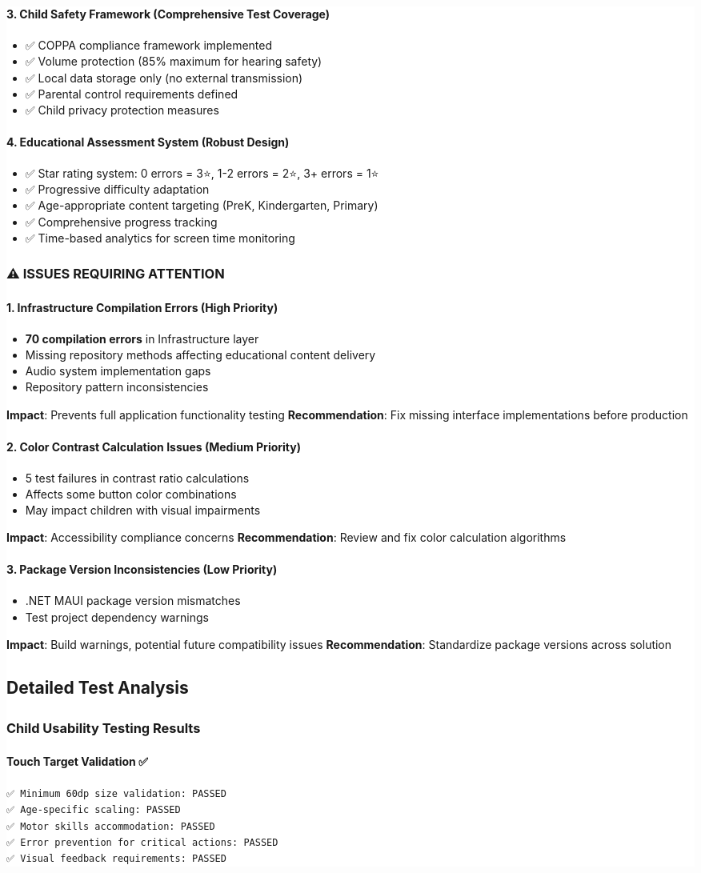 #### 3. **Child Safety Framework** (Comprehensive Test Coverage)
- ✅ COPPA compliance framework implemented
- ✅ Volume protection (85% maximum for hearing safety)
- ✅ Local data storage only (no external transmission)
- ✅ Parental control requirements defined
- ✅ Child privacy protection measures

#### 4. **Educational Assessment System** (Robust Design)
- ✅ Star rating system: 0 errors = 3⭐, 1-2 errors = 2⭐, 3+ errors = 1⭐
- ✅ Progressive difficulty adaptation
- ✅ Age-appropriate content targeting (PreK, Kindergarten, Primary)
- ✅ Comprehensive progress tracking
- ✅ Time-based analytics for screen time monitoring

### ⚠️ **ISSUES REQUIRING ATTENTION**

#### 1. **Infrastructure Compilation Errors** (High Priority)
- **70 compilation errors** in Infrastructure layer
- Missing repository methods affecting educational content delivery
- Audio system implementation gaps
- Repository pattern inconsistencies

**Impact**: Prevents full application functionality testing
**Recommendation**: Fix missing interface implementations before production

#### 2. **Color Contrast Calculation Issues** (Medium Priority)
- 5 test failures in contrast ratio calculations
- Affects some button color combinations
- May impact children with visual impairments

**Impact**: Accessibility compliance concerns
**Recommendation**: Review and fix color calculation algorithms

#### 3. **Package Version Inconsistencies** (Low Priority)
- .NET MAUI package version mismatches
- Test project dependency warnings

**Impact**: Build warnings, potential future compatibility issues
**Recommendation**: Standardize package versions across solution

## Detailed Test Analysis

### Child Usability Testing Results

#### Touch Target Validation ✅
```
✅ Minimum 60dp size validation: PASSED
✅ Age-specific scaling: PASSED
✅ Motor skills accommodation: PASSED
✅ Error prevention for critical actions: PASSED
✅ Visual feedback requirements: PASSED
```
